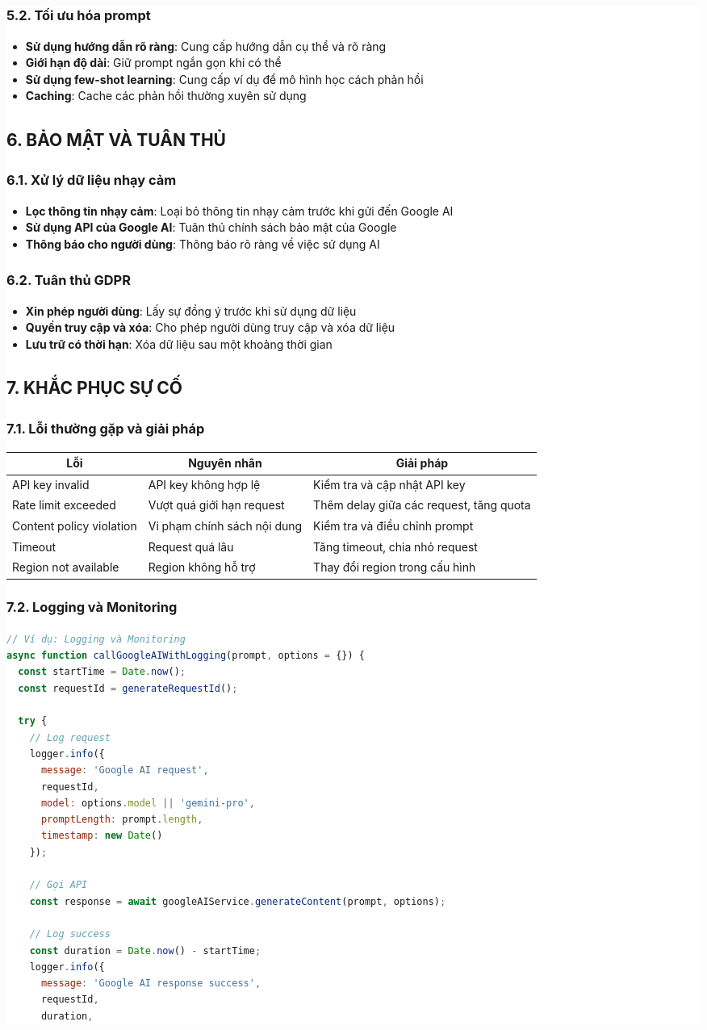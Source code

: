 ### 5.2. Tối ưu hóa prompt

- **Sử dụng hướng dẫn rõ ràng**: Cung cấp hướng dẫn cụ thể và rõ ràng
- **Giới hạn độ dài**: Giữ prompt ngắn gọn khi có thể
- **Sử dụng few-shot learning**: Cung cấp ví dụ để mô hình học cách phản hồi
- **Caching**: Cache các phản hồi thường xuyên sử dụng

## 6. BẢO MẬT VÀ TUÂN THỦ

### 6.1. Xử lý dữ liệu nhạy cảm

- **Lọc thông tin nhạy cảm**: Loại bỏ thông tin nhạy cảm trước khi gửi đến Google AI
- **Sử dụng API của Google AI**: Tuân thủ chính sách bảo mật của Google
- **Thông báo cho người dùng**: Thông báo rõ ràng về việc sử dụng AI

### 6.2. Tuân thủ GDPR

- **Xin phép người dùng**: Lấy sự đồng ý trước khi sử dụng dữ liệu
- **Quyền truy cập và xóa**: Cho phép người dùng truy cập và xóa dữ liệu
- **Lưu trữ có thời hạn**: Xóa dữ liệu sau một khoảng thời gian

## 7. KHẮC PHỤC SỰ CỐ

### 7.1. Lỗi thường gặp và giải pháp

| Lỗi | Nguyên nhân | Giải pháp |
|-----|------------|-----------|
| API key invalid | API key không hợp lệ | Kiểm tra và cập nhật API key |
| Rate limit exceeded | Vượt quá giới hạn request | Thêm delay giữa các request, tăng quota |
| Content policy violation | Vi phạm chính sách nội dung | Kiểm tra và điều chỉnh prompt |
| Timeout | Request quá lâu | Tăng timeout, chia nhỏ request |
| Region not available | Region không hỗ trợ | Thay đổi region trong cấu hình |

### 7.2. Logging và Monitoring

```javascript
// Ví dụ: Logging và Monitoring
async function callGoogleAIWithLogging(prompt, options = {}) {
  const startTime = Date.now();
  const requestId = generateRequestId();

  try {
    // Log request
    logger.info({
      message: 'Google AI request',
      requestId,
      model: options.model || 'gemini-pro',
      promptLength: prompt.length,
      timestamp: new Date()
    });

    // Gọi API
    const response = await googleAIService.generateContent(prompt, options);

    // Log success
    const duration = Date.now() - startTime;
    logger.info({
      message: 'Google AI response success',
      requestId,
      duration,
```